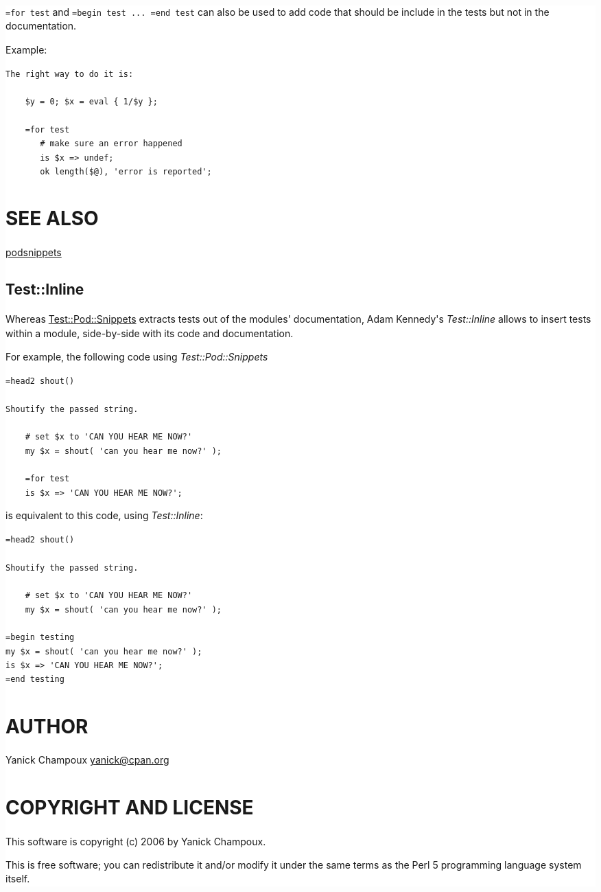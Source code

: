 `=for test` and `=begin test ... =end test` can also be used to
add code that should be include in the tests but not in the documentation.

Example:

    The right way to do it is:

        $y = 0; $x = eval { 1/$y };

        =for test
           # make sure an error happened
           is $x => undef;
           ok length($@), 'error is reported';

# SEE ALSO

[podsnippets](http://search.cpan.org/perldoc?podsnippets)

## Test::Inline

Whereas [Test::Pod::Snippets](http://search.cpan.org/perldoc?Test::Pod::Snippets) extracts
tests out of the modules' documentation, Adam Kennedy's _Test::Inline_ 
allows to insert tests within a module, side-by-side with its code 
and documentation. 

For example, the following code using _Test::Pod::Snippets_

    =head2 shout()

    Shoutify the passed string.

        # set $x to 'CAN YOU HEAR ME NOW?'
        my $x = shout( 'can you hear me now?' );

        =for test
        is $x => 'CAN YOU HEAR ME NOW?';

is equivalent to this code, using _Test::Inline_:

    =head2 shout()

    Shoutify the passed string.

        # set $x to 'CAN YOU HEAR ME NOW?'
        my $x = shout( 'can you hear me now?' );

    =begin testing
    my $x = shout( 'can you hear me now?' );
    is $x => 'CAN YOU HEAR ME NOW?';
    =end testing

# AUTHOR

Yanick Champoux <yanick@cpan.org>

# COPYRIGHT AND LICENSE

This software is copyright (c) 2006 by Yanick Champoux.

This is free software; you can redistribute it and/or modify it under
the same terms as the Perl 5 programming language system itself.